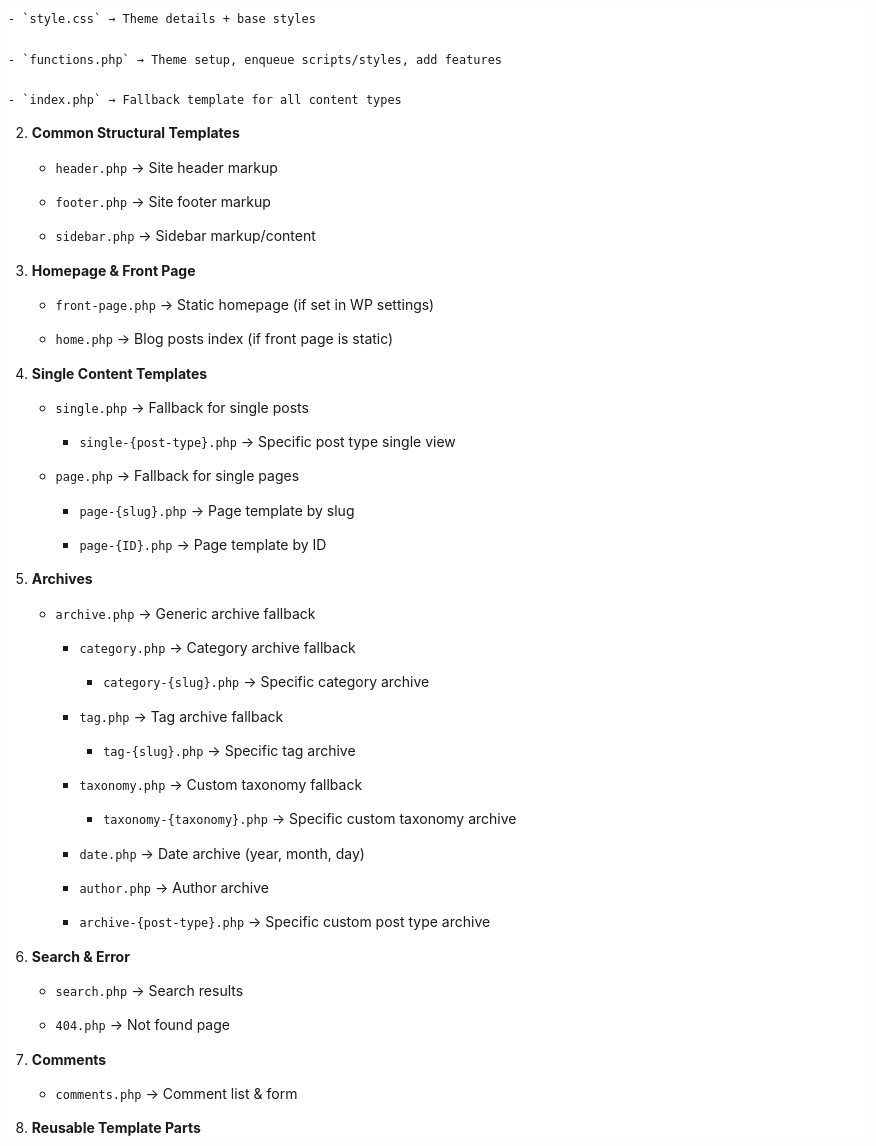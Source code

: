    - `style.css` → Theme details + base styles
        
    - `functions.php` → Theme setup, enqueue scripts/styles, add features
        
    - `index.php` → Fallback template for all content types
        
2. **Common Structural Templates**
    
    - `header.php` → Site header markup
        
    - `footer.php` → Site footer markup
        
    - `sidebar.php` → Sidebar markup/content
        
3. **Homepage & Front Page**
    
    - `front-page.php` → Static homepage (if set in WP settings)
        
    - `home.php` → Blog posts index (if front page is static)
        
4. **Single Content Templates**
    
    - `single.php` → Fallback for single posts
        
        - `single-{post-type}.php` → Specific post type single view
            
    - `page.php` → Fallback for single pages
        
        - `page-{slug}.php` → Page template by slug
            
        - `page-{ID}.php` → Page template by ID
            
5. **Archives**
    
    - `archive.php` → Generic archive fallback
        
        - `category.php` → Category archive fallback
            
            - `category-{slug}.php` → Specific category archive
                
        - `tag.php` → Tag archive fallback
            
            - `tag-{slug}.php` → Specific tag archive
                
        - `taxonomy.php` → Custom taxonomy fallback
            
            - `taxonomy-{taxonomy}.php` → Specific custom taxonomy archive
                
        - `date.php` → Date archive (year, month, day)
            
        - `author.php` → Author archive
            
        - `archive-{post-type}.php` → Specific custom post type archive
            
6. **Search & Error**
    
    - `search.php` → Search results
        
    - `404.php` → Not found page
        
7. **Comments**
    
    - `comments.php` → Comment list & form
        
8. **Reusable Template Parts**
    